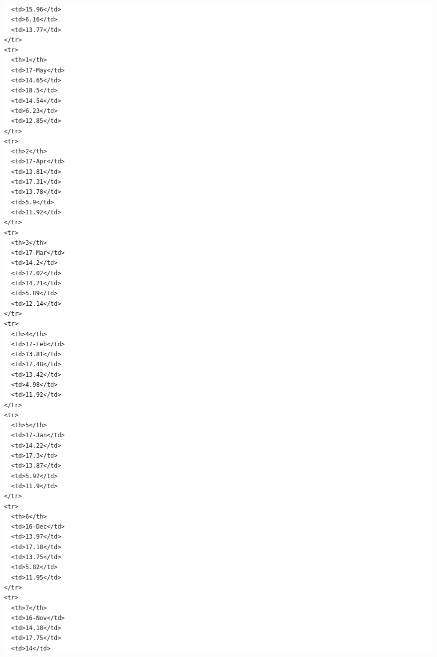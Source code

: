       <td>15.96</td>
      <td>6.16</td>
      <td>13.77</td>
    </tr>
    <tr>
      <th>1</th>
      <td>17-May</td>
      <td>14.65</td>
      <td>18.5</td>
      <td>14.54</td>
      <td>6.23</td>
      <td>12.85</td>
    </tr>
    <tr>
      <th>2</th>
      <td>17-Apr</td>
      <td>13.81</td>
      <td>17.31</td>
      <td>13.78</td>
      <td>5.9</td>
      <td>11.92</td>
    </tr>
    <tr>
      <th>3</th>
      <td>17-Mar</td>
      <td>14.2</td>
      <td>17.02</td>
      <td>14.21</td>
      <td>5.89</td>
      <td>12.14</td>
    </tr>
    <tr>
      <th>4</th>
      <td>17-Feb</td>
      <td>13.81</td>
      <td>17.48</td>
      <td>13.42</td>
      <td>4.98</td>
      <td>11.92</td>
    </tr>
    <tr>
      <th>5</th>
      <td>17-Jan</td>
      <td>14.22</td>
      <td>17.3</td>
      <td>13.87</td>
      <td>5.92</td>
      <td>11.9</td>
    </tr>
    <tr>
      <th>6</th>
      <td>16-Dec</td>
      <td>13.97</td>
      <td>17.18</td>
      <td>13.75</td>
      <td>5.82</td>
      <td>11.95</td>
    </tr>
    <tr>
      <th>7</th>
      <td>16-Nov</td>
      <td>14.18</td>
      <td>17.75</td>
      <td>14</td>